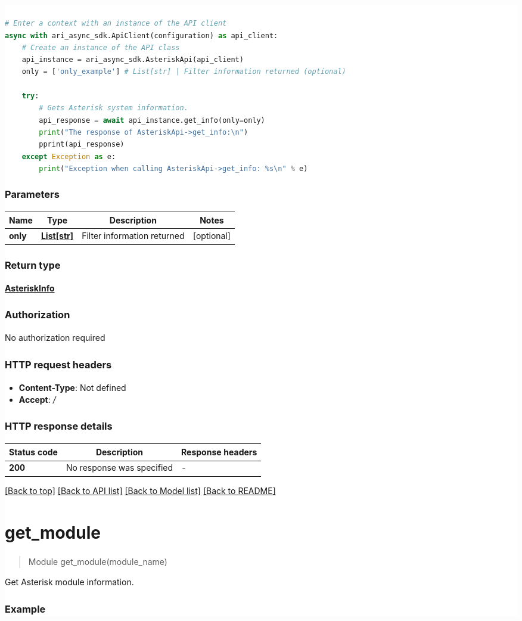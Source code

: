 ```python

# Enter a context with an instance of the API client
async with ari_async_sdk.ApiClient(configuration) as api_client:
    # Create an instance of the API class
    api_instance = ari_async_sdk.AsteriskApi(api_client)
    only = ['only_example'] # List[str] | Filter information returned (optional)

    try:
        # Gets Asterisk system information.
        api_response = await api_instance.get_info(only=only)
        print("The response of AsteriskApi->get_info:\n")
        pprint(api_response)
    except Exception as e:
        print("Exception when calling AsteriskApi->get_info: %s\n" % e)
```



### Parameters

Name | Type | Description  | Notes
------------- | ------------- | ------------- | -------------
 **only** | [**List[str]**](str.md)| Filter information returned | [optional] 

### Return type

[**AsteriskInfo**](AsteriskInfo.md)

### Authorization

No authorization required

### HTTP request headers

 - **Content-Type**: Not defined
 - **Accept**: */*

### HTTP response details
| Status code | Description | Response headers |
|-------------|-------------|------------------|
**200** | No response was specified |  -  |

[[Back to top]](#) [[Back to API list]](../README.md#documentation-for-api-endpoints) [[Back to Model list]](../README.md#documentation-for-models) [[Back to README]](../README.md)

# **get_module**
> Module get_module(module_name)

Get Asterisk module information.

### Example
